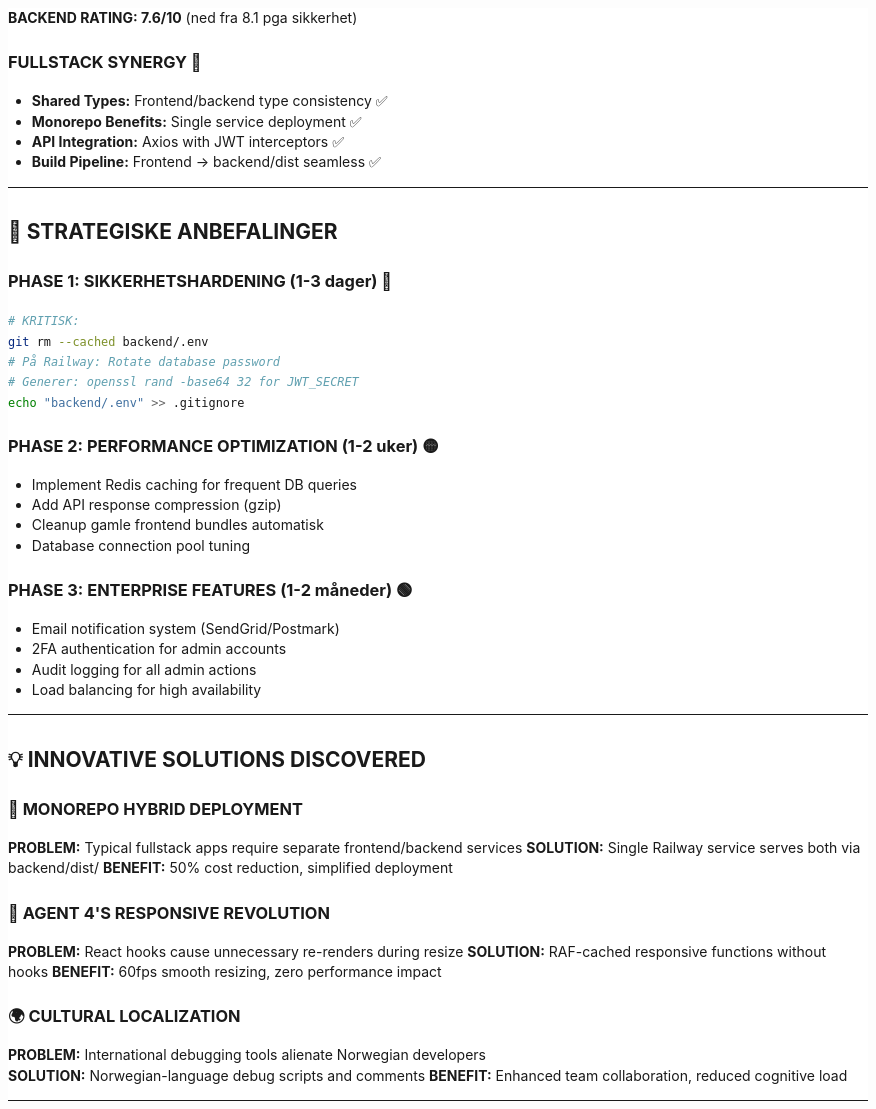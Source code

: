 **BACKEND RATING: 7.6/10** (ned fra 8.1 pga sikkerhet)

### **FULLSTACK SYNERGY** 🔄
- **Shared Types:** Frontend/backend type consistency ✅
- **Monorepo Benefits:** Single service deployment ✅
- **API Integration:** Axios with JWT interceptors ✅
- **Build Pipeline:** Frontend → backend/dist seamless ✅

---

## 🎯 STRATEGISKE ANBEFALINGER

### **PHASE 1: SIKKERHETSHARDENING** (1-3 dager) 🔴
```bash
# KRITISK:
git rm --cached backend/.env
# På Railway: Rotate database password
# Generer: openssl rand -base64 32 for JWT_SECRET
echo "backend/.env" >> .gitignore
```

### **PHASE 2: PERFORMANCE OPTIMIZATION** (1-2 uker) 🟡
- Implement Redis caching for frequent DB queries
- Add API response compression (gzip)
- Cleanup gamle frontend bundles automatisk
- Database connection pool tuning

### **PHASE 3: ENTERPRISE FEATURES** (1-2 måneder) 🟢
- Email notification system (SendGrid/Postmark)
- 2FA authentication for admin accounts
- Audit logging for all admin actions
- Load balancing for high availability

---

## 💡 INNOVATIVE SOLUTIONS DISCOVERED

### 🚀 **MONOREPO HYBRID DEPLOYMENT**
**PROBLEM:** Typical fullstack apps require separate frontend/backend services
**SOLUTION:** Single Railway service serves both via backend/dist/
**BENEFIT:** 50% cost reduction, simplified deployment

### 🎨 **AGENT 4'S RESPONSIVE REVOLUTION** 
**PROBLEM:** React hooks cause unnecessary re-renders during resize
**SOLUTION:** RAF-cached responsive functions without hooks
**BENEFIT:** 60fps smooth resizing, zero performance impact

### 🌍 **CULTURAL LOCALIZATION**
**PROBLEM:** International debugging tools alienate Norwegian developers  
**SOLUTION:** Norwegian-language debug scripts and comments
**BENEFIT:** Enhanced team collaboration, reduced cognitive load

---